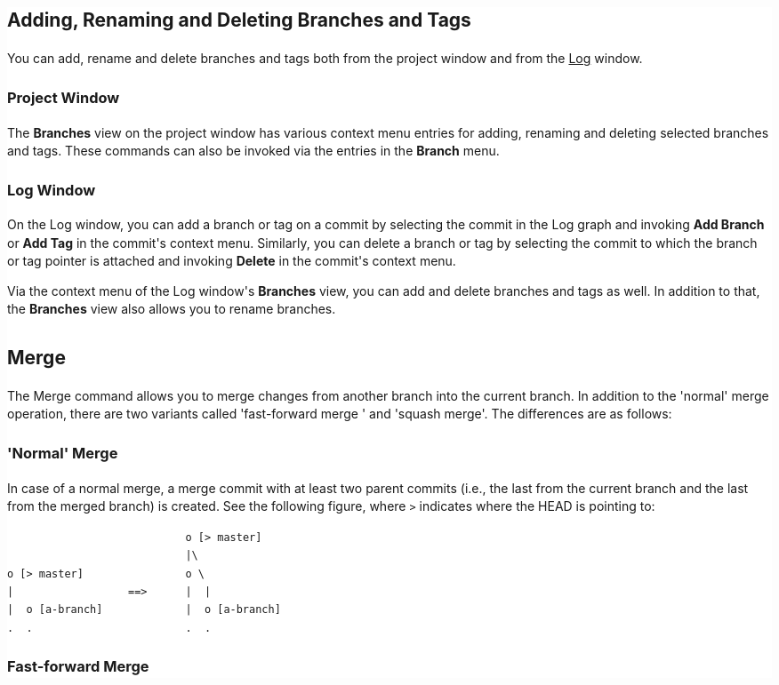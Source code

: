 ## Adding, Renaming and Deleting Branches and Tags

You can add, rename and delete branches and tags both from the project
window and from the [Log](Log.md#Log-log) window.

### Project Window

The **Branches** view on the project window has various context menu
entries for adding, renaming and deleting selected branches and tags.
These commands can also be invoked via the entries in the **Branch**
menu.

### Log Window

On the Log window, you can add a branch or tag on a commit by selecting
the commit in the Log graph and invoking **Add Branch** or **Add Tag**
in the commit's context menu. Similarly, you can delete a branch or tag
by selecting the commit to which the branch or tag pointer is attached
and invoking **Delete** in the commit's context menu.

Via the context menu of the Log window's **Branches** view, you can add
and delete branches and tags as well. In addition to that, the
**Branches** view also allows you to rename branches.

<a id="WorkingwithBranchesandTags-merge"></a>

## Merge

The Merge command allows you to merge changes from another branch into
the current branch. In addition to the 'normal' merge operation, there
are two variants called 'fast-forward merge ' and 'squash merge'. The
differences are as follows:

### 'Normal' Merge

In case of a normal merge, a merge commit with at least two parent
commits (i.e., the last from the current branch and the last from the
merged branch) is created. See the following figure, where `>` indicates
where the HEAD is pointing to:



``` text
                            o [> master]
                            |\
o [> master]                o \
|                  ==>      |  |
|  o [a-branch]             |  o [a-branch]
.  .                        .  .
```

<a id="WorkingwithBranchesandTags-merge.fastForward"></a>

### Fast-forward Merge
